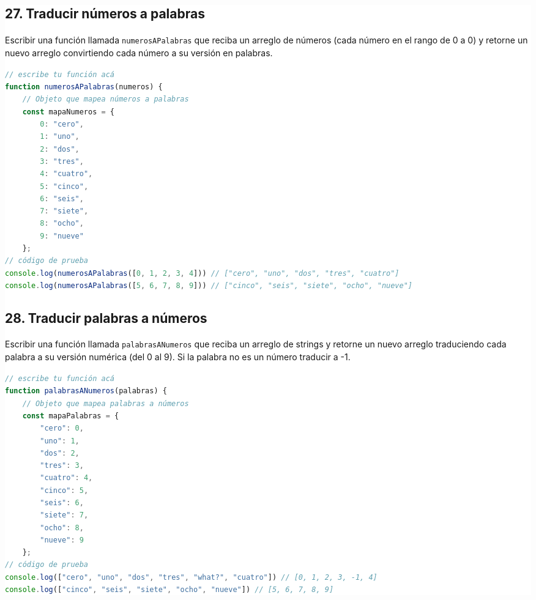 ## 27. Traducir números a palabras

Escribir una función llamada `numerosAPalabras` que reciba un arreglo de números (cada número en el rango de 0 a 0) y retorne un nuevo arreglo convirtiendo cada número a su versión en palabras.

```javascript
// escribe tu función acá
function numerosAPalabras(numeros) {
    // Objeto que mapea números a palabras
    const mapaNumeros = {
        0: "cero",
        1: "uno",
        2: "dos",
        3: "tres",
        4: "cuatro",
        5: "cinco",
        6: "seis",
        7: "siete",
        8: "ocho",
        9: "nueve"
    };
// código de prueba
console.log(numerosAPalabras([0, 1, 2, 3, 4])) // ["cero", "uno", "dos", "tres", "cuatro"]
console.log(numerosAPalabras([5, 6, 7, 8, 9])) // ["cinco", "seis", "siete", "ocho", "nueve"]
```

## 28. Traducir palabras a números

Escribir una función llamada `palabrasANumeros` que reciba un arreglo de strings y retorne un nuevo arreglo traduciendo cada palabra a su versión numérica (del 0 al 9). Si la palabra no es un número traducir a -1.

```javascript
// escribe tu función acá
function palabrasANumeros(palabras) {
    // Objeto que mapea palabras a números
    const mapaPalabras = {
        "cero": 0,
        "uno": 1,
        "dos": 2,
        "tres": 3,
        "cuatro": 4,
        "cinco": 5,
        "seis": 6,
        "siete": 7,
        "ocho": 8,
        "nueve": 9
    };
// código de prueba
console.log(["cero", "uno", "dos", "tres", "what?", "cuatro"]) // [0, 1, 2, 3, -1, 4]
console.log(["cinco", "seis", "siete", "ocho", "nueve"]) // [5, 6, 7, 8, 9]
```
